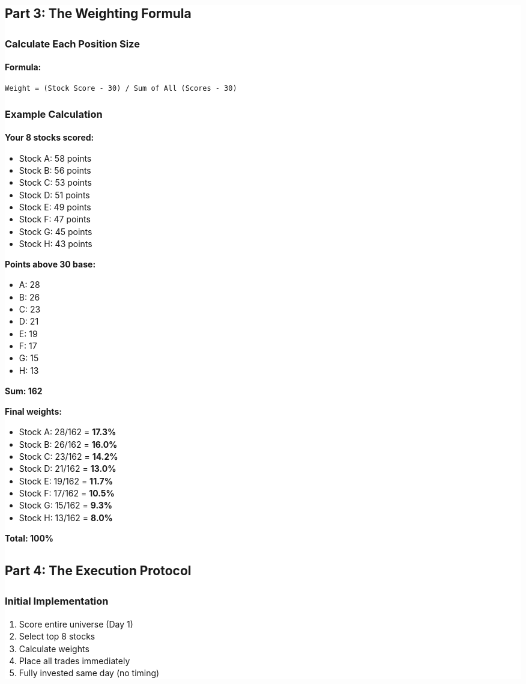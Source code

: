 ## Part 3: The Weighting Formula

### Calculate Each Position Size

**Formula:**
```
Weight = (Stock Score - 30) / Sum of All (Scores - 30)
```

### Example Calculation

**Your 8 stocks scored:**
- Stock A: 58 points
- Stock B: 56 points  
- Stock C: 53 points
- Stock D: 51 points
- Stock E: 49 points
- Stock F: 47 points
- Stock G: 45 points
- Stock H: 43 points

**Points above 30 base:**
- A: 28
- B: 26
- C: 23
- D: 21
- E: 19
- F: 17
- G: 15
- H: 13

**Sum: 162**

**Final weights:**
- Stock A: 28/162 = **17.3%**
- Stock B: 26/162 = **16.0%**
- Stock C: 23/162 = **14.2%**
- Stock D: 21/162 = **13.0%**
- Stock E: 19/162 = **11.7%**
- Stock F: 17/162 = **10.5%**
- Stock G: 15/162 = **9.3%**
- Stock H: 13/162 = **8.0%**

**Total: 100%**

## Part 4: The Execution Protocol

### Initial Implementation
1. Score entire universe (Day 1)
2. Select top 8 stocks
3. Calculate weights
4. Place all trades immediately
5. Fully invested same day (no timing)
